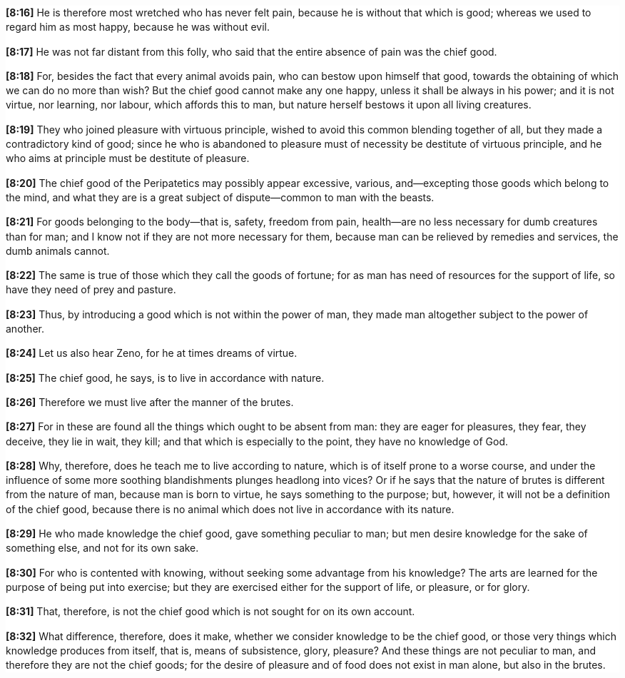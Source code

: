 **[8:16]** He is therefore most wretched who has never felt pain, because he is without that which is good; whereas we used to regard him as most happy, because he was without evil.

**[8:17]** He was not far distant from this folly, who said that the entire absence of pain was the chief good.

**[8:18]** For, besides the fact that every animal avoids pain, who can bestow upon himself that good, towards the obtaining of which we can do no more than wish? But the chief good cannot make any one happy, unless it shall be always in his power; and it is not virtue, nor learning, nor labour, which affords this to man, but nature herself bestows it upon all living creatures.

**[8:19]** They who joined pleasure with virtuous principle, wished to avoid this common blending together of all, but they made a contradictory kind of good; since he who is abandoned to pleasure must of necessity be destitute of virtuous principle, and he who aims at principle must be destitute of pleasure.

**[8:20]** The chief good of the Peripatetics may possibly appear excessive, various, and—excepting those goods which belong to the mind, and what they are is a great subject of dispute—common to man with the beasts.

**[8:21]** For goods belonging to the body—that is, safety, freedom from pain, health—are no less necessary for dumb creatures than for man; and I know not if they are not more necessary for them, because man can be relieved by remedies and services, the dumb animals cannot.

**[8:22]** The same is true of those which they call the goods of fortune; for as man has need of resources for the support of life, so have they need of prey and pasture.

**[8:23]** Thus, by introducing a good which is not within the power of man, they made man altogether subject to the power of another.

**[8:24]** Let us also hear Zeno, for he at times dreams of virtue.

**[8:25]** The chief good, he says, is to live in accordance with nature.

**[8:26]** Therefore we must live after the manner of the brutes.

**[8:27]** For in these are found all the things which ought to be absent from man: they are eager for pleasures, they fear, they deceive, they lie in wait, they kill; and that which is especially to the point, they have no knowledge of God.

**[8:28]** Why, therefore, does he teach me to live according to nature, which is of itself prone to a worse course, and under the influence of some more soothing blandishments plunges headlong into vices? Or if he says that the nature of brutes is different from the nature of man, because man is born to virtue, he says something to the purpose; but, however, it will not be a definition of the chief good, because there is no animal which does not live in accordance with its nature.

**[8:29]** He who made knowledge the chief good, gave something peculiar to man; but men desire knowledge for the sake of something else, and not for its own sake.

**[8:30]** For who is contented with knowing, without seeking some advantage from his knowledge? The arts are learned for the purpose of being put into exercise; but they are exercised either for the support of life, or pleasure, or for glory.

**[8:31]** That, therefore, is not the chief good which is not sought for on its own account.

**[8:32]** What difference, therefore, does it make, whether we consider knowledge to be the chief good, or those very things which knowledge produces from itself, that is, means of subsistence, glory, pleasure? And these things are not peculiar to man, and therefore they are not the chief goods; for the desire of pleasure and of food does not exist in man alone, but also in the brutes.
